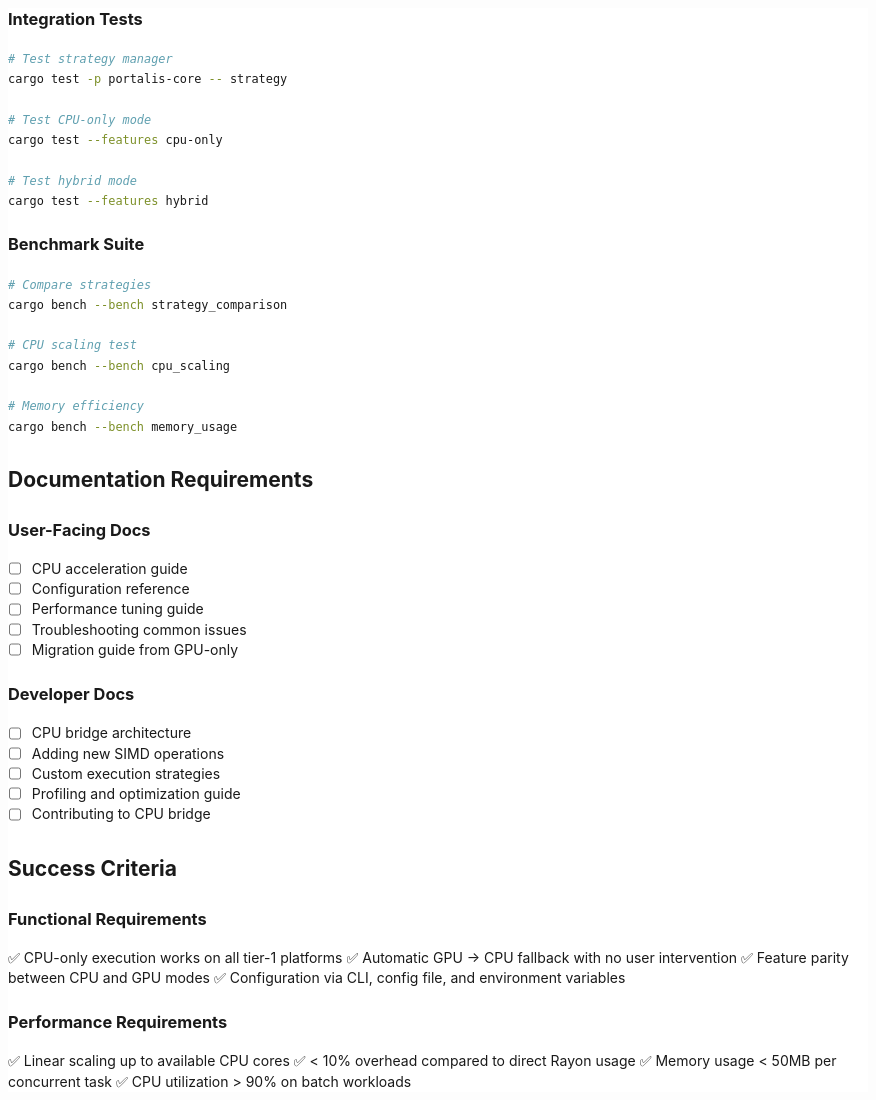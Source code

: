 ### Integration Tests
```bash
# Test strategy manager
cargo test -p portalis-core -- strategy

# Test CPU-only mode
cargo test --features cpu-only

# Test hybrid mode
cargo test --features hybrid
```

### Benchmark Suite
```bash
# Compare strategies
cargo bench --bench strategy_comparison

# CPU scaling test
cargo bench --bench cpu_scaling

# Memory efficiency
cargo bench --bench memory_usage
```

## Documentation Requirements

### User-Facing Docs
- [ ] CPU acceleration guide
- [ ] Configuration reference
- [ ] Performance tuning guide
- [ ] Troubleshooting common issues
- [ ] Migration guide from GPU-only

### Developer Docs
- [ ] CPU bridge architecture
- [ ] Adding new SIMD operations
- [ ] Custom execution strategies
- [ ] Profiling and optimization guide
- [ ] Contributing to CPU bridge

## Success Criteria

### Functional Requirements
✅ CPU-only execution works on all tier-1 platforms
✅ Automatic GPU → CPU fallback with no user intervention
✅ Feature parity between CPU and GPU modes
✅ Configuration via CLI, config file, and environment variables

### Performance Requirements
✅ Linear scaling up to available CPU cores
✅ < 10% overhead compared to direct Rayon usage
✅ Memory usage < 50MB per concurrent task
✅ CPU utilization > 90% on batch workloads
